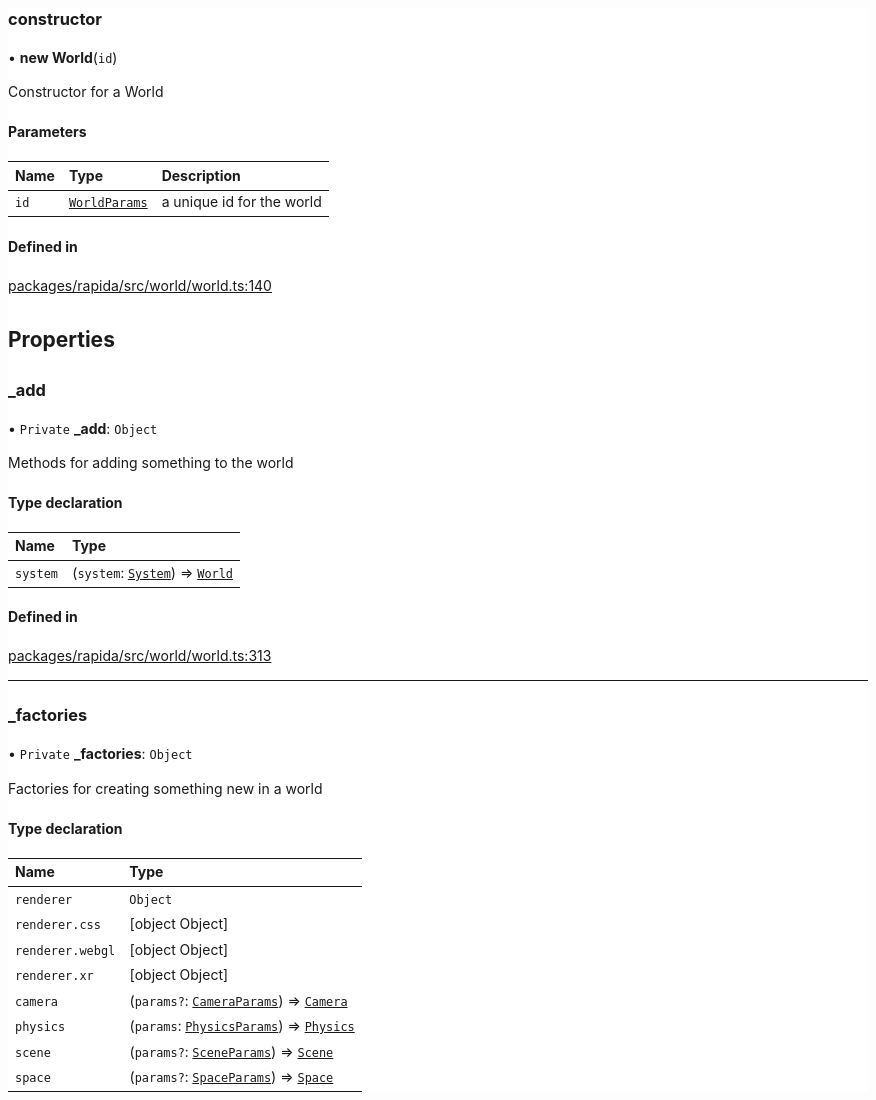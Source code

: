### constructor

• **new World**(`id`)

Constructor for a World

#### Parameters

| Name | Type | Description |
| :------ | :------ | :------ |
| `id` | [`WorldParams`](../modules.md#worldparams) | a unique id for the world |

#### Defined in

[packages/rapida/src/world/world.ts:140](https://gitlab.com/rapidajs/rapida/-/blob/795fd7e/packages/rapida/src/world/world.ts#L140)

## Properties

### \_add

• `Private` **\_add**: `Object`

Methods for adding something to the world

#### Type declaration

| Name | Type |
| :------ | :------ |
| `system` | (`system`: [`System`](System.md)) => [`World`](World.md) |

#### Defined in

[packages/rapida/src/world/world.ts:313](https://gitlab.com/rapidajs/rapida/-/blob/795fd7e/packages/rapida/src/world/world.ts#L313)

___

### \_factories

• `Private` **\_factories**: `Object`

Factories for creating something new in a world

#### Type declaration

| Name | Type |
| :------ | :------ |
| `renderer` | `Object` |
| `renderer.css` | [object Object] |
| `renderer.webgl` | [object Object] |
| `renderer.xr` | [object Object] |
| `camera` | (`params?`: [`CameraParams`](../modules.md#cameraparams)) => [`Camera`](Camera.md) |
| `physics` | (`params`: [`PhysicsParams`](../modules.md#physicsparams)) => [`Physics`](Physics.md) |
| `scene` | (`params?`: [`SceneParams`](../modules.md#sceneparams)) => [`Scene`](Scene.md) |
| `space` | (`params?`: [`SpaceParams`](../modules.md#spaceparams)) => [`Space`](Space.md) |
